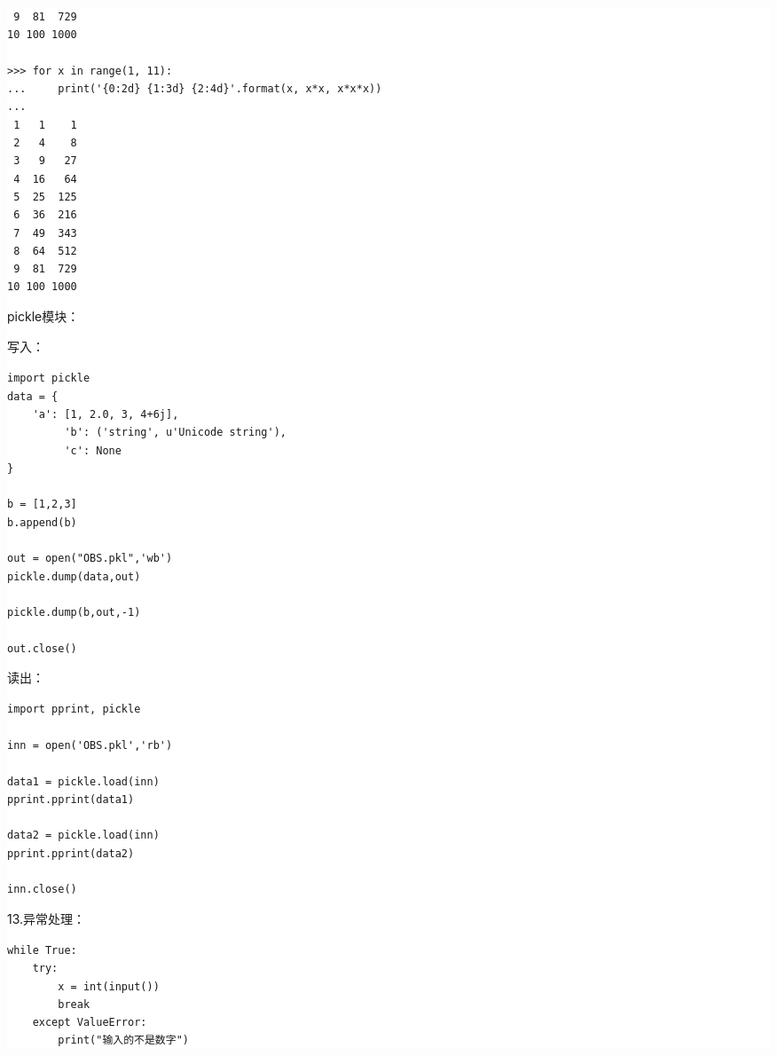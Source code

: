 	 9  81  729
	10 100 1000
	
	>>> for x in range(1, 11):
	...     print('{0:2d} {1:3d} {2:4d}'.format(x, x*x, x*x*x))
	...
	 1   1    1
	 2   4    8
	 3   9   27
	 4  16   64
	 5  25  125
	 6  36  216
	 7  49  343
	 8  64  512
	 9  81  729
	10 100 1000

pickle模块：

写入：

	import pickle
	data = {
	    'a': [1, 2.0, 3, 4+6j],
	         'b': ('string', u'Unicode string'),
	         'c': None
	}
	
	b = [1,2,3]
	b.append(b)
	
	out = open("OBS.pkl",'wb')
	pickle.dump(data,out)
	
	pickle.dump(b,out,-1)
	
	out.close()

读出：

	import pprint, pickle
	
	inn = open('OBS.pkl','rb')
	
	data1 = pickle.load(inn)
	pprint.pprint(data1)
	
	data2 = pickle.load(inn)
	pprint.pprint(data2)
	
	inn.close()

13.异常处理：

	while True:
	    try:
	        x = int(input())
	        break
	    except ValueError:
	        print("输入的不是数字")
